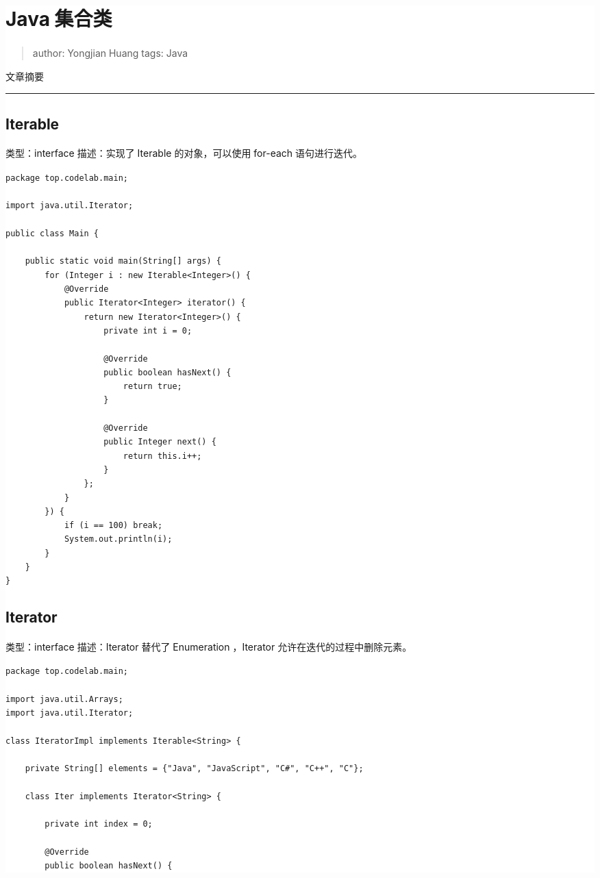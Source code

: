 # Java 集合类
> author: Yongjian Huang
> tags: Java

文章摘要
**********
## Iterable
类型：interface
描述：实现了 Iterable 的对象，可以使用 for-each 语句进行迭代。
```
package top.codelab.main;

import java.util.Iterator;

public class Main {

    public static void main(String[] args) {
        for (Integer i : new Iterable<Integer>() {
            @Override
            public Iterator<Integer> iterator() {
                return new Iterator<Integer>() {
                    private int i = 0;

                    @Override
                    public boolean hasNext() {
                        return true;
                    }

                    @Override
                    public Integer next() {
                        return this.i++;
                    }
                };
            }
        }) {
            if (i == 100) break;
            System.out.println(i);
        }
    }
}
```

## Iterator
类型：interface
描述：Iterator 替代了 Enumeration ，Iterator 允许在迭代的过程中删除元素。
```
package top.codelab.main;

import java.util.Arrays;
import java.util.Iterator;

class IteratorImpl implements Iterable<String> {

    private String[] elements = {"Java", "JavaScript", "C#", "C++", "C"};

    class Iter implements Iterator<String> {

        private int index = 0;

        @Override
        public boolean hasNext() {
```